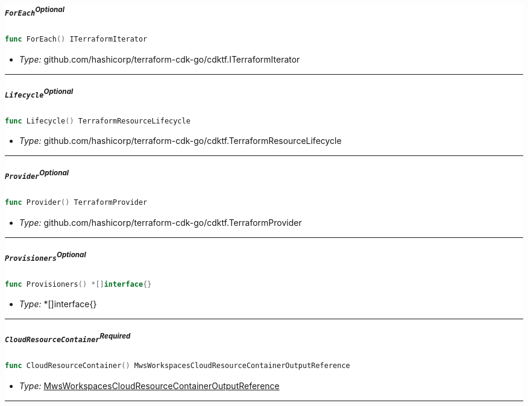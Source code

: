 
##### `ForEach`<sup>Optional</sup> <a name="ForEach" id="@cdktf/provider-databricks.mwsWorkspaces.MwsWorkspaces.property.forEach"></a>

```go
func ForEach() ITerraformIterator
```

- *Type:* github.com/hashicorp/terraform-cdk-go/cdktf.ITerraformIterator

---

##### `Lifecycle`<sup>Optional</sup> <a name="Lifecycle" id="@cdktf/provider-databricks.mwsWorkspaces.MwsWorkspaces.property.lifecycle"></a>

```go
func Lifecycle() TerraformResourceLifecycle
```

- *Type:* github.com/hashicorp/terraform-cdk-go/cdktf.TerraformResourceLifecycle

---

##### `Provider`<sup>Optional</sup> <a name="Provider" id="@cdktf/provider-databricks.mwsWorkspaces.MwsWorkspaces.property.provider"></a>

```go
func Provider() TerraformProvider
```

- *Type:* github.com/hashicorp/terraform-cdk-go/cdktf.TerraformProvider

---

##### `Provisioners`<sup>Optional</sup> <a name="Provisioners" id="@cdktf/provider-databricks.mwsWorkspaces.MwsWorkspaces.property.provisioners"></a>

```go
func Provisioners() *[]interface{}
```

- *Type:* *[]interface{}

---

##### `CloudResourceContainer`<sup>Required</sup> <a name="CloudResourceContainer" id="@cdktf/provider-databricks.mwsWorkspaces.MwsWorkspaces.property.cloudResourceContainer"></a>

```go
func CloudResourceContainer() MwsWorkspacesCloudResourceContainerOutputReference
```

- *Type:* <a href="#@cdktf/provider-databricks.mwsWorkspaces.MwsWorkspacesCloudResourceContainerOutputReference">MwsWorkspacesCloudResourceContainerOutputReference</a>

---